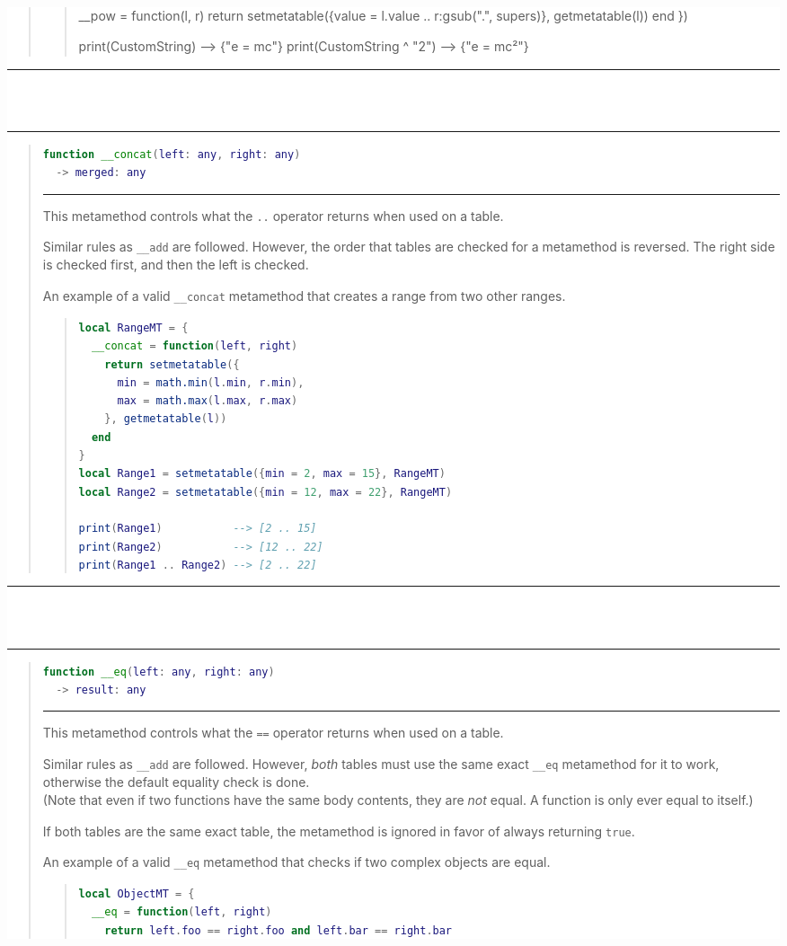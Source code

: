 > >   __pow = function(l, r)
> >     return setmetatable({value = l.value .. r:gsub(".", supers)}, getmetatable(l))
> >   end
> > })
> >
> > print(CustomString)       --> {"e = mc"}
> > print(CustomString ^ "2") --> {"e = mc²"}
> > ```
***
&nbsp;  
&nbsp;
***
> ```lua
> function __concat(left: any, right: any)
>   -> merged: any
> ```
> ***
> This metamethod controls what the `..` operator returns when used on a table.
>
> Similar rules as `__add` are followed. However, the order that tables are checked for a
> metamethod is reversed. The right side is checked first, and then the left is checked.
>
> An example of a valid `__concat` metamethod that creates a range from two other ranges.
> > ```lua
> > local RangeMT = {
> >   __concat = function(left, right)
> >     return setmetatable({
> >       min = math.min(l.min, r.min),
> >       max = math.max(l.max, r.max)
> >     }, getmetatable(l))
> >   end
> > }
> > local Range1 = setmetatable({min = 2, max = 15}, RangeMT)
> > local Range2 = setmetatable({min = 12, max = 22}, RangeMT)
> >
> > print(Range1)           --> [2 .. 15]
> > print(Range2)           --> [12 .. 22]
> > print(Range1 .. Range2) --> [2 .. 22]
> > ```
***
&nbsp;  
&nbsp;
***
> ```lua
> function __eq(left: any, right: any)
>   -> result: any
> ```
> ***
> This metamethod controls what the `==` operator returns when used on a table.
>
> Similar rules as `__add` are followed. However, *both* tables must use the same exact `__eq`
> metamethod for it to work, otherwise the default equality check is done.  
> (Note that even if two functions have the same body contents, they are *not* equal. A function
> is only ever equal to itself.)
>
> If both tables are the same exact table, the metamethod is ignored in favor of always returning
> `true`.
>
> An example of a valid `__eq` metamethod that checks if two complex objects are equal.
> > ```lua
> > local ObjectMT = {
> >   __eq = function(left, right)
> >     return left.foo == right.foo and left.bar == right.bar